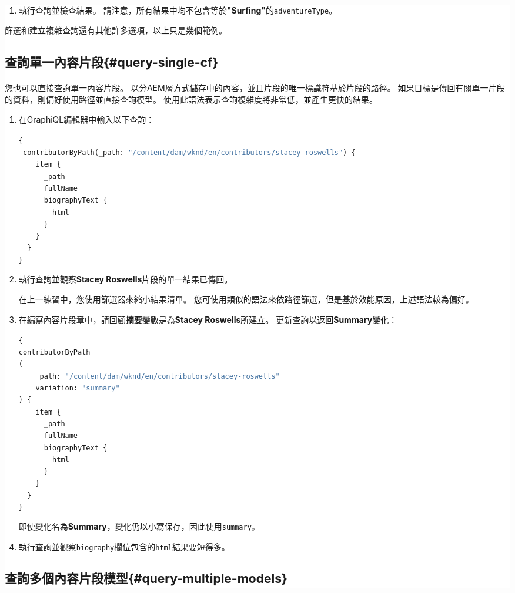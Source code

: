 1. 執行查詢並檢查結果。 請注意，所有結果中均不包含等於&#x200B;**&quot;Surfing&quot;**&#x200B;的`adventureType`。

篩選和建立複雜查詢還有其他許多選項，以上只是幾個範例。

## 查詢單一內容片段{#query-single-cf}

您也可以直接查詢單一內容片段。 以分AEM層方式儲存中的內容，並且片段的唯一標識符基於片段的路徑。 如果目標是傳回有關單一片段的資料，則偏好使用路徑並直接查詢模型。 使用此語法表示查詢複雜度將非常低，並產生更快的結果。

1. 在GraphiQL編輯器中輸入以下查詢：

   ```graphql
   {
    contributorByPath(_path: "/content/dam/wknd/en/contributors/stacey-roswells") {
       item {
         _path
         fullName
         biographyText {
           html
         }
       }
     }
   }
   ```

1. 執行查詢並觀察&#x200B;**Stacey Roswells**&#x200B;片段的單一結果已傳回。

   在上一練習中，您使用篩選器來縮小結果清單。 您可使用類似的語法來依路徑篩選，但是基於效能原因，上述語法較為偏好。

1. 在[編寫內容片段](./author-content-fragments.md)章中，請回顧&#x200B;**摘要**&#x200B;變數是為&#x200B;**Stacey Roswells**&#x200B;所建立。 更新查詢以返回&#x200B;**Summary**&#x200B;變化：

   ```graphql
   {
   contributorByPath
   (
       _path: "/content/dam/wknd/en/contributors/stacey-roswells"
       variation: "summary"
   ) {
       item {
         _path
         fullName
         biographyText {
           html
         }
       }
     }
   }
   ```

   即使變化名為&#x200B;**Summary**，變化仍以小寫保存，因此使用`summary`。

1. 執行查詢並觀察`biography`欄位包含的`html`結果要短得多。

## 查詢多個內容片段模型{#query-multiple-models}

